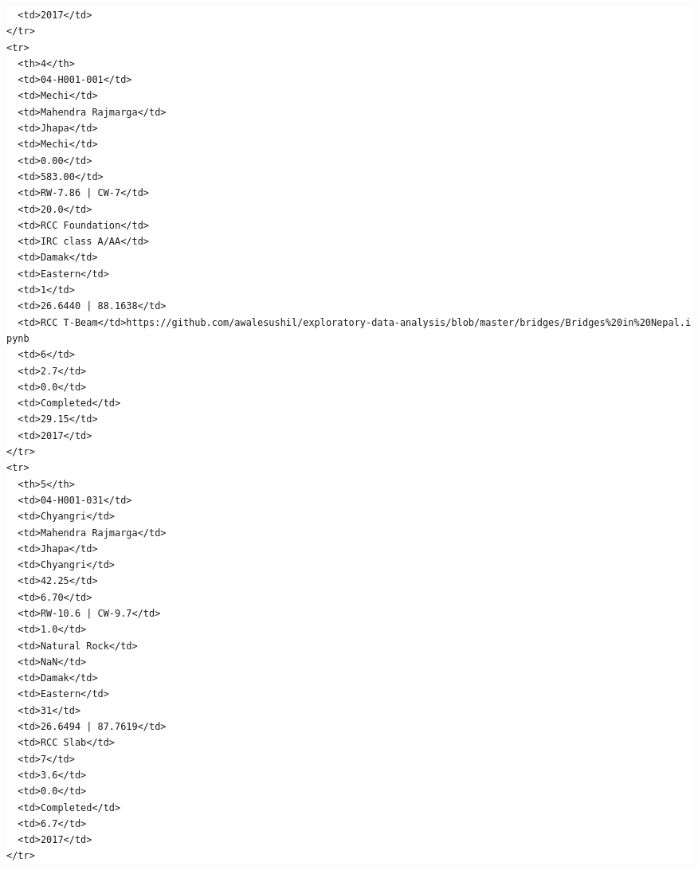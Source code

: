       <td>2017</td>
    </tr>
    <tr>
      <th>4</th>
      <td>04-H001-001</td>
      <td>Mechi</td>
      <td>Mahendra Rajmarga</td>
      <td>Jhapa</td>
      <td>Mechi</td>
      <td>0.00</td>
      <td>583.00</td>
      <td>RW-7.86 | CW-7</td>
      <td>20.0</td>
      <td>RCC Foundation</td>
      <td>IRC class A/AA</td>
      <td>Damak</td>
      <td>Eastern</td>
      <td>1</td>
      <td>26.6440 | 88.1638</td>
      <td>RCC T-Beam</td>https://github.com/awalesushil/exploratory-data-analysis/blob/master/bridges/Bridges%20in%20Nepal.ipynb
      <td>6</td>
      <td>2.7</td>
      <td>0.0</td>
      <td>Completed</td>
      <td>29.15</td>
      <td>2017</td>
    </tr>
    <tr>
      <th>5</th>
      <td>04-H001-031</td>
      <td>Chyangri</td>
      <td>Mahendra Rajmarga</td>
      <td>Jhapa</td>
      <td>Chyangri</td>
      <td>42.25</td>
      <td>6.70</td>
      <td>RW-10.6 | CW-9.7</td>
      <td>1.0</td>
      <td>Natural Rock</td>
      <td>NaN</td>
      <td>Damak</td>
      <td>Eastern</td>
      <td>31</td>
      <td>26.6494 | 87.7619</td>
      <td>RCC Slab</td>
      <td>7</td>
      <td>3.6</td>
      <td>0.0</td>
      <td>Completed</td>
      <td>6.7</td>
      <td>2017</td>
    </tr>
  </tbody>
</table>
</div>
